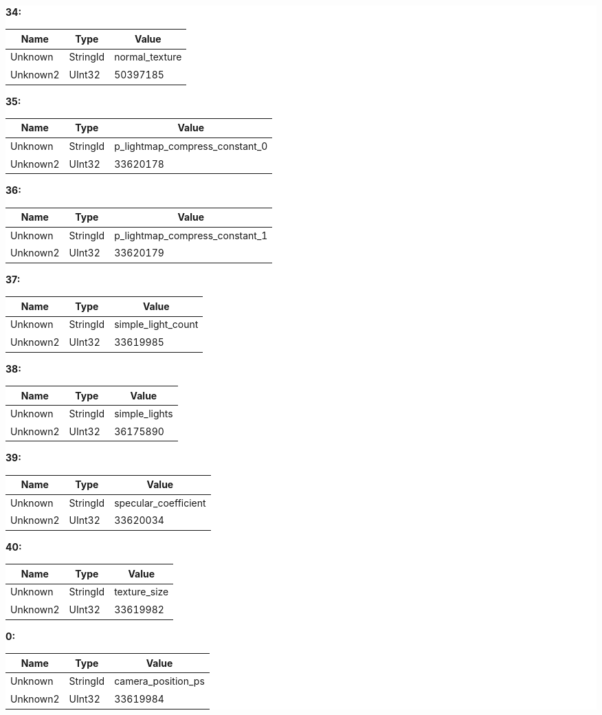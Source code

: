 
**34:**

Name	| Type	| Value
---	|---	|---	|
Unknown	|StringId	|normal_texture
Unknown2	|UInt32	|50397185


**35:**

Name	| Type	| Value
---	|---	|---	|
Unknown	|StringId	|p_lightmap_compress_constant_0
Unknown2	|UInt32	|33620178


**36:**

Name	| Type	| Value
---	|---	|---	|
Unknown	|StringId	|p_lightmap_compress_constant_1
Unknown2	|UInt32	|33620179


**37:**

Name	| Type	| Value
---	|---	|---	|
Unknown	|StringId	|simple_light_count
Unknown2	|UInt32	|33619985


**38:**

Name	| Type	| Value
---	|---	|---	|
Unknown	|StringId	|simple_lights
Unknown2	|UInt32	|36175890


**39:**

Name	| Type	| Value
---	|---	|---	|
Unknown	|StringId	|specular_coefficient
Unknown2	|UInt32	|33620034


**40:**

Name	| Type	| Value
---	|---	|---	|
Unknown	|StringId	|texture_size
Unknown2	|UInt32	|33619982


**0:**

Name	| Type	| Value
---	|---	|---	|
Unknown	|StringId	|camera_position_ps
Unknown2	|UInt32	|33619984
